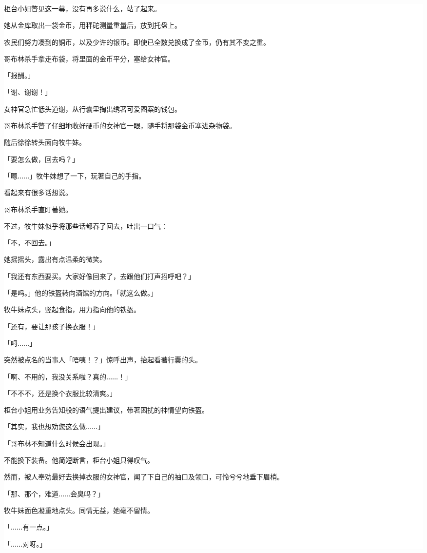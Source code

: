 柜台小姐瞥见这一幕，没有再多说什么，站了起来。

她从金库取出一袋金币，用秤砣测量重量后，放到托盘上。

农民们努力凑到的铜币，以及少许的银币。即使已全数兑换成了金币，仍有其不变之重。

哥布林杀手拿走布袋，将里面的金币平分，塞给女神官。

「报酬。」

「谢、谢谢！」

女神官急忙低头道谢，从行囊里掏出绣著可爱图案的钱包。

哥布林杀手瞥了仔细地收好硬币的女神官一眼，随手将那袋金币塞进杂物袋。

随后徐徐转头面向牧牛妹。

「要怎么做，回去吗？」

「嗯……」牧牛妹想了一下，玩著自己的手指。

看起来有很多话想说。

哥布林杀手直盯著她。

不过，牧牛妹似乎将那些话都吞了回去，吐出一口气：

「不，不回去。」

她摇摇头，露出有点温柔的微笑。

「我还有东西要买。大家好像回来了，去跟他们打声招呼吧？」

「是吗。」他的铁盔转向酒馆的方向。「就这么做。」

牧牛妹点头，竖起食指，用力指向他的铁盔。

「还有，要让那孩子换衣服！」

「呣……」

突然被点名的当事人「唔咦！？」惊呼出声，抬起看著行囊的头。

「啊、不用的，我没关系啦？真的……！」

「不不不，还是换个衣服比较清爽。」

柜台小姐用业务告知般的语气提出建议，带著困扰的神情望向铁盔。

「其实，我也想劝您这么做……」

「哥布林不知道什么时候会出现。」

不能换下装备。他简短断言，柜台小姐只得叹气。

然而，被人奉劝最好去换掉衣服的女神官，闻了下自己的袖口及领口，可怜兮兮地垂下眉梢。

「那、那个，难道……会臭吗？」

牧牛妹面色凝重地点头。同情无益，她毫不留情。

「……有一点。」

「……对呀。」
